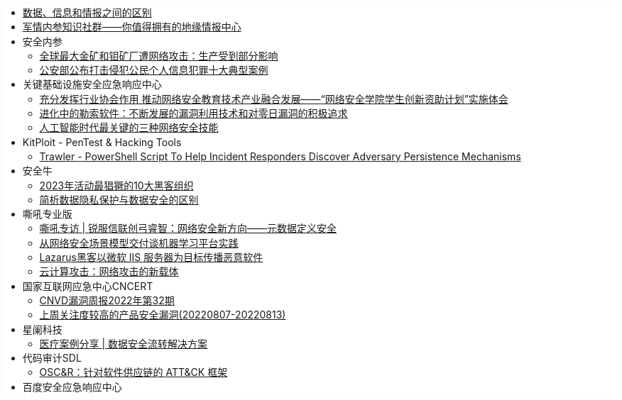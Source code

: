   - [数据、信息和情报之间的区别](https://mp.weixin.qq.com/s?__biz=MzA3Mjc1MTkwOA==&mid=2650536641&idx=1&sn=1534503697289b31704348efb3aae9e6&chksm=8716d48ab0615d9c04839e7988ea7788a4c2eea410db3d5a88a61c7d8ae3d7f10deb180e858d&scene=58&subscene=0#rd)
  - [军情内参知识社群——你值得拥有的地缘情报中心](https://mp.weixin.qq.com/s?__biz=MzA3Mjc1MTkwOA==&mid=2650536641&idx=2&sn=91b48c193cbecb4c67593fa0a944be7f&chksm=8716d48ab0615d9c3a807ce6688fa2903f30c07e8d2071defea49c513be92ef8ec1e1fd71f36&scene=58&subscene=0#rd)
- 安全内参
  - [全球最大金矿和钼矿厂遭网络攻击：生产受到部分影响](https://mp.weixin.qq.com/s?__biz=MzI4NDY2MDMwMw==&mid=2247509518&idx=1&sn=6afcd2c1e20ff3e6d8d93c74027e2a8b&chksm=ebfae12edc8d68387b6f1200bb1ba429771cb8e705732a4f91946d5e9cd0757ecf5c7d9fe9b2&scene=58&subscene=0#rd)
  - [公安部公布打击侵犯公民个人信息犯罪十大典型案例](https://mp.weixin.qq.com/s?__biz=MzI4NDY2MDMwMw==&mid=2247509518&idx=2&sn=1bc74df3bf42baf0397dcdd08d4eaf56&chksm=ebfae12edc8d6838b7ae729cdf6d305b001046dc6d1097660baad539d565eb8e03c771a2c72f&scene=58&subscene=0#rd)
- 关键基础设施安全应急响应中心
  - [充分发挥行业协会作用 推动网络安全教育技术产业融合发展——“网络安全学院学生创新资助计划”实施体会](https://mp.weixin.qq.com/s?__biz=MzkyMzAwMDEyNg==&mid=2247539123&idx=1&sn=a7ffab0c51bcbadfd0e72511c265b3fd&chksm=c1e9d5e2f69e5cf48ea9660423e00a1748bae3049f623eaac0c66633045bcf00f5df71663368&scene=58&subscene=0#rd)
  - [进化中的勒索软件：不断发展的漏洞利用技术和对零日漏洞的积极追求](https://mp.weixin.qq.com/s?__biz=MzkyMzAwMDEyNg==&mid=2247539123&idx=2&sn=760abe8e1dbad6f5c4808b804619ecee&chksm=c1e9d5e2f69e5cf4033fc97a9e51155825c4e58eaf37e24ec35aa24de59d755b1f4b9583e808&scene=58&subscene=0#rd)
  - [人工智能时代最关键的三种网络安全技能](https://mp.weixin.qq.com/s?__biz=MzkyMzAwMDEyNg==&mid=2247539123&idx=3&sn=7b532a9a59faa708dd85d91a01db0600&chksm=c1e9d5e2f69e5cf4c017a54151ce367660cc6fa69de40180e63c43d8e6bca54db7fdfc186a08&scene=58&subscene=0#rd)
- KitPloit - PenTest & Hacking Tools
  - [Trawler - PowerShell Script To Help Incident Responders Discover Adversary Persistence Mechanisms](http://www.kitploit.com/2023/08/trawler-powershell-script-to-help.html)
- 安全牛
  - [​2023年活动最猖獗的10大黑客组织](https://mp.weixin.qq.com/s?__biz=MjM5Njc3NjM4MA==&mid=2651125230&idx=1&sn=c5c64aceb585b9cc7a9069cc56bd4ad1&chksm=bd14453d8a63cc2ba46303c846c50d8fe052989a207625c8fad37a610b1a97bd61ea7a12c776&scene=58&subscene=0#rd)
  - [简析数据隐私保护与数据安全的区别](https://mp.weixin.qq.com/s?__biz=MjM5Njc3NjM4MA==&mid=2651125230&idx=2&sn=4a0d3751b9dd955ed68fd53445c9796a&chksm=bd14453d8a63cc2b602c0354861f478ba8f205e65e66508793e8be388d445202e4c09c4c27de&scene=58&subscene=0#rd)
- 嘶吼专业版
  - [嘶吼专访 | 锐服信联创弓睿智：网络安全新方向——元数据定义安全](https://mp.weixin.qq.com/s?__biz=MzI0MDY1MDU4MQ==&mid=2247565604&idx=1&sn=22df3848522b50e85b5edbfe9a307017&chksm=e914111ede6398086649c1d2ae804cc71d0eaacbac7da6feb55eeae3108baf8677e9c03fdeed&scene=58&subscene=0#rd)
  - [从网络安全场景模型交付谈机器学习平台实践](https://mp.weixin.qq.com/s?__biz=MzI0MDY1MDU4MQ==&mid=2247565604&idx=2&sn=0d09142fb1abbd1fac9e67a80e1f0c7a&chksm=e914111ede63980824694aed5cddc59060acf486a361be0913d80163fb912946c5d35e200cf2&scene=58&subscene=0#rd)
  - [Lazarus黑客以微软 IIS 服务器为目标传播恶意软件](https://mp.weixin.qq.com/s?__biz=MzI0MDY1MDU4MQ==&mid=2247565604&idx=3&sn=a1f3bde36b0aac11e5f76e803bbe99a6&chksm=e914111ede639808f1fb113e7feca4f67296b0be067ca7ff46a7fa87c2d64125bbb92839c335&scene=58&subscene=0#rd)
  - [云计算攻击：网络攻击的新载体](https://mp.weixin.qq.com/s?__biz=MzI0MDY1MDU4MQ==&mid=2247565604&idx=4&sn=84d56c2e76235cd7012bb77fff81fdb1&chksm=e914111ede6398088f884241ac1570494d00872dfe4b660149974bee2f820b6596fecd7d8e29&scene=58&subscene=0#rd)
- 国家互联网应急中心CNCERT
  - [CNVD漏洞周报2022年第32期](https://mp.weixin.qq.com/s?__biz=MzIwNDk0MDgxMw==&mid=2247498604&idx=1&sn=7ef6681da2649da60211fe559b8fdc30&chksm=973ac80ea04d411840e9071f4b43d907a5c76ccc9e8ea935bfe54ca2a55e1db5042541bc3c93&scene=58&subscene=0#rd)
  - [上周关注度较高的产品安全漏洞(20220807-20220813)](https://mp.weixin.qq.com/s?__biz=MzIwNDk0MDgxMw==&mid=2247498604&idx=2&sn=6fe1670c9e562c37ff791732488dc680&chksm=973ac80ea04d41181ffe32cf9d30a19cd11c661f4c5c72aa44f72ae2533df09acae5485a9196&scene=58&subscene=0#rd)
- 星阑科技
  - [医疗案例分享 | 数据安全流转解决方案](https://mp.weixin.qq.com/s?__biz=Mzg5NjEyMjA5OQ==&mid=2247498244&idx=1&sn=e4429edb081747b078174eaad136cd4b&chksm=c0075798f770de8e0401ce049e393bdb0b77a2ec80382d43ae5ae5d1e13d4452fad5ec6b3941&scene=58&subscene=0#rd)
- 代码审计SDL
  - [OSC&R：针对软件供应链的 ATT&CK 框架](https://mp.weixin.qq.com/s?__biz=MzI2NTExNzcxNQ==&mid=2247484168&idx=1&sn=3be28cdeb0deb3f342a6c4d438ac50b6&chksm=eaa30a74ddd48362a35bd93181e3c39a427574ff516b254bd8b435b7f491bc79e84266e2e91a&scene=58&subscene=0#rd)
- 百度安全应急响应中心